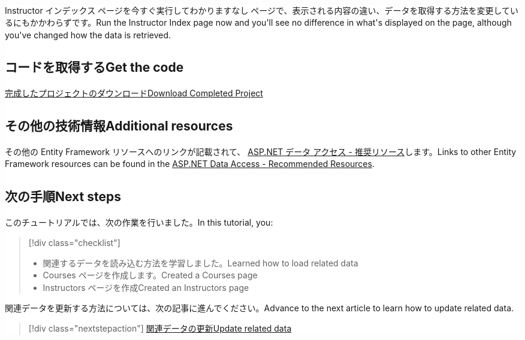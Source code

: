 <span data-ttu-id="8769b-286">Instructor インデックス ページを今すぐ実行してわかりますなし ページで、表示される内容の違い、データを取得する方法を変更しているにもかかわらずです。</span><span class="sxs-lookup"><span data-stu-id="8769b-286">Run the Instructor Index page now and you'll see no difference in what's displayed on the page, although you've changed how the data is retrieved.</span></span>

## <a name="get-the-code"></a><span data-ttu-id="8769b-287">コードを取得する</span><span class="sxs-lookup"><span data-stu-id="8769b-287">Get the code</span></span>

[<span data-ttu-id="8769b-288">完成したプロジェクトのダウンロード</span><span class="sxs-lookup"><span data-stu-id="8769b-288">Download Completed Project</span></span>](https://webpifeed.blob.core.windows.net/webpifeed/Partners/ASP.NET%20MVC%20Application%20Using%20Entity%20Framework%20Code%20First.zip)

## <a name="additional-resources"></a><span data-ttu-id="8769b-289">その他の技術情報</span><span class="sxs-lookup"><span data-stu-id="8769b-289">Additional resources</span></span>

<span data-ttu-id="8769b-290">その他の Entity Framework リソースへのリンクが記載されて、 [ASP.NET データ アクセス - 推奨リソース](../../../../whitepapers/aspnet-data-access-content-map.md)します。</span><span class="sxs-lookup"><span data-stu-id="8769b-290">Links to other Entity Framework resources can be found in the [ASP.NET Data Access - Recommended Resources](../../../../whitepapers/aspnet-data-access-content-map.md).</span></span>

## <a name="next-steps"></a><span data-ttu-id="8769b-291">次の手順</span><span class="sxs-lookup"><span data-stu-id="8769b-291">Next steps</span></span>

<span data-ttu-id="8769b-292">このチュートリアルでは、次の作業を行いました。</span><span class="sxs-lookup"><span data-stu-id="8769b-292">In this tutorial, you:</span></span>

> [!div class="checklist"]
> * <span data-ttu-id="8769b-293">関連するデータを読み込む方法を学習しました。</span><span class="sxs-lookup"><span data-stu-id="8769b-293">Learned how to load related data</span></span>
> * <span data-ttu-id="8769b-294">Courses ページを作成します。</span><span class="sxs-lookup"><span data-stu-id="8769b-294">Created a Courses page</span></span>
> * <span data-ttu-id="8769b-295">Instructors ページを作成</span><span class="sxs-lookup"><span data-stu-id="8769b-295">Created an Instructors page</span></span>

<span data-ttu-id="8769b-296">関連データを更新する方法については、次の記事に進んでください。</span><span class="sxs-lookup"><span data-stu-id="8769b-296">Advance to the next article to learn how to update related data.</span></span>

> [!div class="nextstepaction"]
> [<span data-ttu-id="8769b-297">関連データの更新</span><span class="sxs-lookup"><span data-stu-id="8769b-297">Update related data</span></span>](updating-related-data-with-the-entity-framework-in-an-asp-net-mvc-application.md)